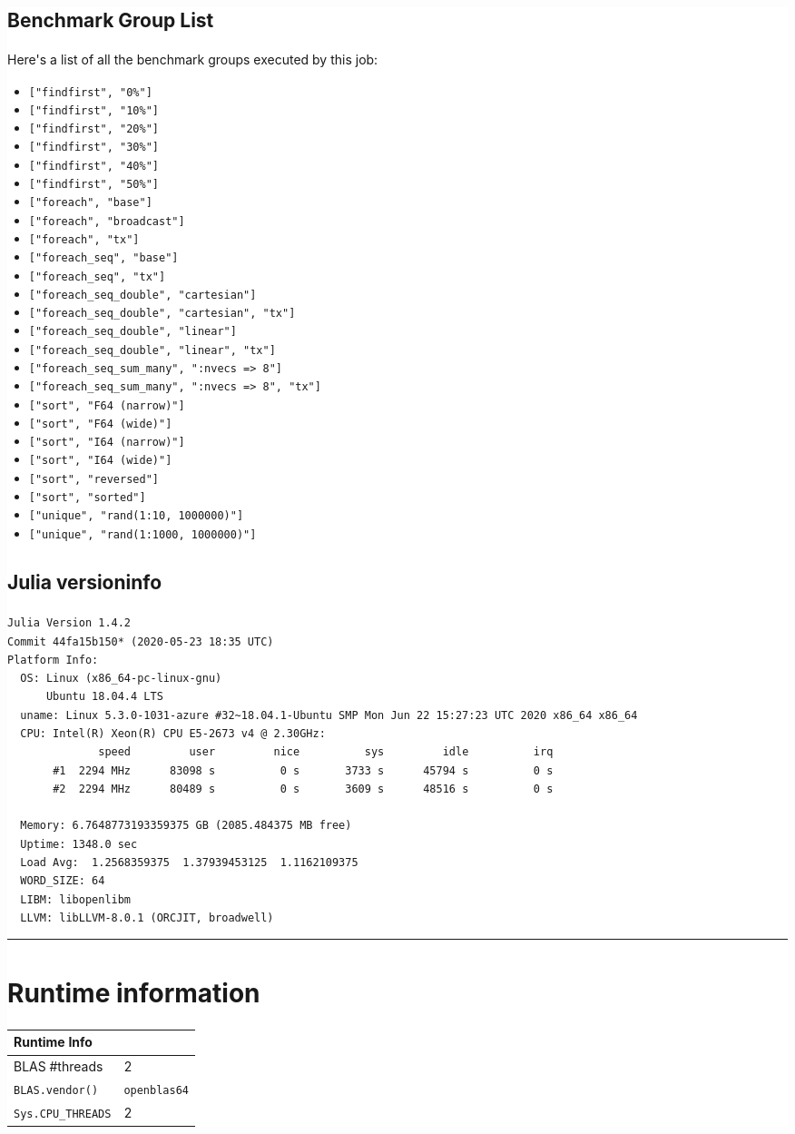 ## Benchmark Group List
Here's a list of all the benchmark groups executed by this job:

- `["findfirst", "0%"]`
- `["findfirst", "10%"]`
- `["findfirst", "20%"]`
- `["findfirst", "30%"]`
- `["findfirst", "40%"]`
- `["findfirst", "50%"]`
- `["foreach", "base"]`
- `["foreach", "broadcast"]`
- `["foreach", "tx"]`
- `["foreach_seq", "base"]`
- `["foreach_seq", "tx"]`
- `["foreach_seq_double", "cartesian"]`
- `["foreach_seq_double", "cartesian", "tx"]`
- `["foreach_seq_double", "linear"]`
- `["foreach_seq_double", "linear", "tx"]`
- `["foreach_seq_sum_many", ":nvecs => 8"]`
- `["foreach_seq_sum_many", ":nvecs => 8", "tx"]`
- `["sort", "F64 (narrow)"]`
- `["sort", "F64 (wide)"]`
- `["sort", "I64 (narrow)"]`
- `["sort", "I64 (wide)"]`
- `["sort", "reversed"]`
- `["sort", "sorted"]`
- `["unique", "rand(1:10, 1000000)"]`
- `["unique", "rand(1:1000, 1000000)"]`

## Julia versioninfo
```
Julia Version 1.4.2
Commit 44fa15b150* (2020-05-23 18:35 UTC)
Platform Info:
  OS: Linux (x86_64-pc-linux-gnu)
      Ubuntu 18.04.4 LTS
  uname: Linux 5.3.0-1031-azure #32~18.04.1-Ubuntu SMP Mon Jun 22 15:27:23 UTC 2020 x86_64 x86_64
  CPU: Intel(R) Xeon(R) CPU E5-2673 v4 @ 2.30GHz: 
              speed         user         nice          sys         idle          irq
       #1  2294 MHz      83098 s          0 s       3733 s      45794 s          0 s
       #2  2294 MHz      80489 s          0 s       3609 s      48516 s          0 s
       
  Memory: 6.7648773193359375 GB (2085.484375 MB free)
  Uptime: 1348.0 sec
  Load Avg:  1.2568359375  1.37939453125  1.1162109375
  WORD_SIZE: 64
  LIBM: libopenlibm
  LLVM: libLLVM-8.0.1 (ORCJIT, broadwell)
```

---
# Runtime information
| Runtime Info | |
|:--|:--|
| BLAS #threads | 2 |
| `BLAS.vendor()` | `openblas64` |
| `Sys.CPU_THREADS` | 2 |
